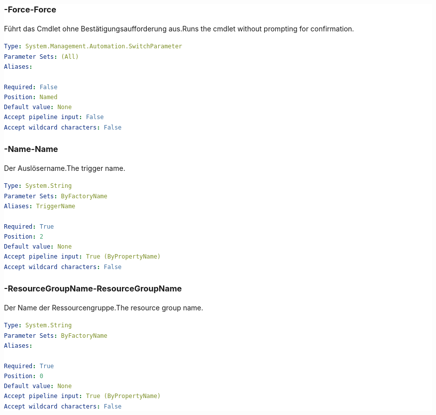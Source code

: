 ### <span data-ttu-id="74daa-124">-Force</span><span class="sxs-lookup"><span data-stu-id="74daa-124">-Force</span></span>
<span data-ttu-id="74daa-125">Führt das Cmdlet ohne Bestätigungsaufforderung aus.</span><span class="sxs-lookup"><span data-stu-id="74daa-125">Runs the cmdlet without prompting for confirmation.</span></span>

```yaml
Type: System.Management.Automation.SwitchParameter
Parameter Sets: (All)
Aliases:

Required: False
Position: Named
Default value: None
Accept pipeline input: False
Accept wildcard characters: False
```

### <span data-ttu-id="74daa-126">-Name</span><span class="sxs-lookup"><span data-stu-id="74daa-126">-Name</span></span>
<span data-ttu-id="74daa-127">Der Auslösername.</span><span class="sxs-lookup"><span data-stu-id="74daa-127">The trigger name.</span></span>

```yaml
Type: System.String
Parameter Sets: ByFactoryName
Aliases: TriggerName

Required: True
Position: 2
Default value: None
Accept pipeline input: True (ByPropertyName)
Accept wildcard characters: False
```

### <span data-ttu-id="74daa-128">-ResourceGroupName</span><span class="sxs-lookup"><span data-stu-id="74daa-128">-ResourceGroupName</span></span>
<span data-ttu-id="74daa-129">Der Name der Ressourcengruppe.</span><span class="sxs-lookup"><span data-stu-id="74daa-129">The resource group name.</span></span>

```yaml
Type: System.String
Parameter Sets: ByFactoryName
Aliases:

Required: True
Position: 0
Default value: None
Accept pipeline input: True (ByPropertyName)
Accept wildcard characters: False
```
